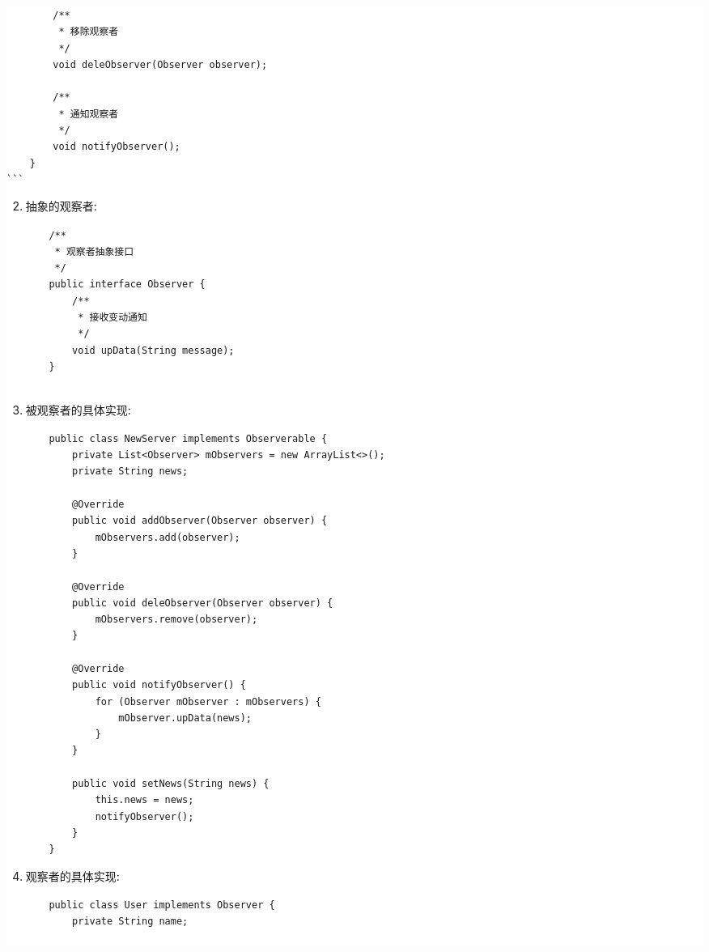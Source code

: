             /**
             * 移除观察者
             */
            void deleObserver(Observer observer);
        
            /**
             * 通知观察者
             */
            void notifyObserver();
        }
    ```
2. 抽象的观察者:
    ```
        /**
         * 观察者抽象接口
         */
        public interface Observer {
            /**
             * 接收变动通知
             */
            void upData(String message);
        }
        
    ```
3. 被观察者的具体实现:
    ```
        public class NewServer implements Observerable {
            private List<Observer> mObservers = new ArrayList<>();
            private String news;
        
            @Override
            public void addObserver(Observer observer) {
                mObservers.add(observer);
            }
        
            @Override
            public void deleObserver(Observer observer) {
                mObservers.remove(observer);
            }
        
            @Override
            public void notifyObserver() {
                for (Observer mObserver : mObservers) {
                    mObserver.upData(news);
                }
            }
        
            public void setNews(String news) {
                this.news = news;
                notifyObserver();
            }
        }
    ```
4. 观察者的具体实现:
    ```
        public class User implements Observer {
            private String name;
        
